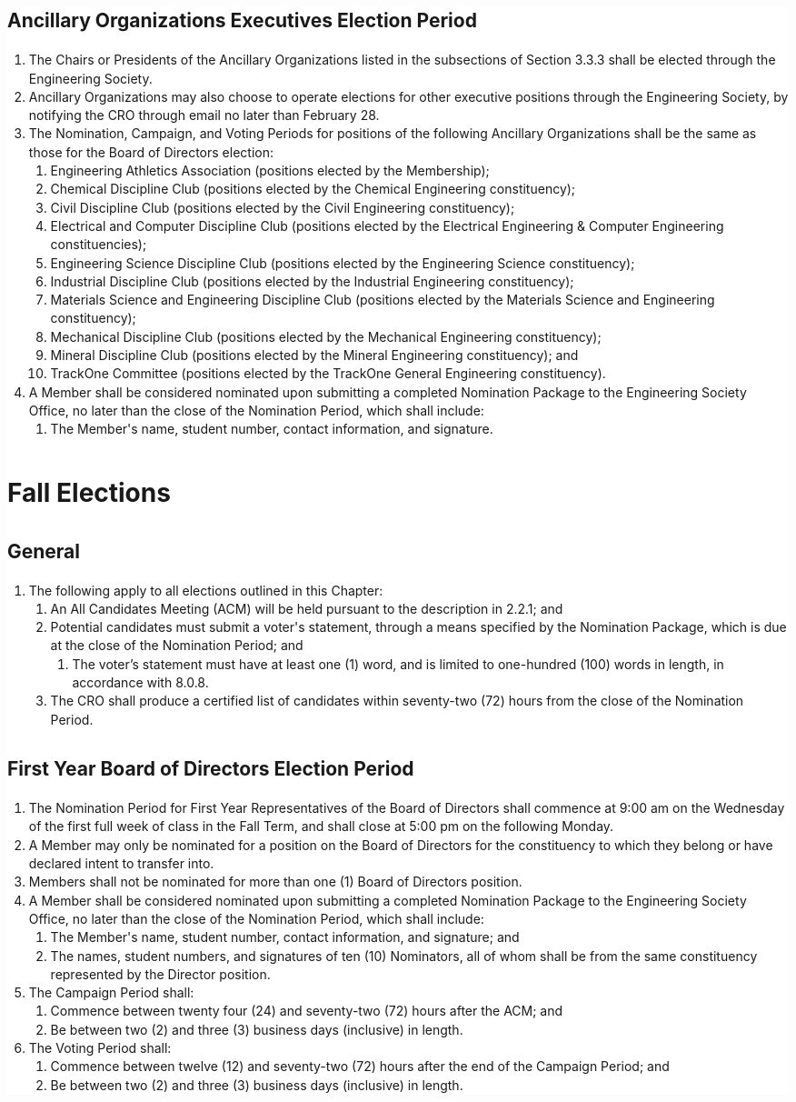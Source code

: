 ## Ancillary Organizations Executives Election Period
1. The Chairs or Presidents of the Ancillary Organizations listed in the subsections of Section 3.3.3 shall be elected through the Engineering Society.
1. Ancillary Organizations may also choose to operate elections for other executive positions through the Engineering Society, by notifying the CRO through email no later than February 28.
1. The Nomination, Campaign, and Voting Periods for positions of the following Ancillary Organizations shall be the same as those for the Board of Directors election:
   1. Engineering Athletics Association (positions elected by the Membership);
   1. Chemical Discipline Club (positions elected by the Chemical Engineering constituency);
   1. Civil Discipline Club (positions elected by the Civil Engineering constituency);
   1. Electrical and Computer Discipline Club (positions elected by the Electrical Engineering & Computer Engineering constituencies);
   1. Engineering Science Discipline Club (positions elected by the Engineering Science constituency);
   1. Industrial Discipline Club (positions elected by the Industrial Engineering constituency);
   1. Materials Science and Engineering Discipline Club (positions elected by the Materials Science and Engineering constituency);
   1. Mechanical Discipline Club (positions elected by the Mechanical Engineering constituency);
   1. Mineral Discipline Club (positions elected by the Mineral Engineering constituency); and
   1. TrackOne Committee (positions elected by the TrackOne General Engineering constituency).
1. A Member shall be considered nominated upon submitting a completed Nomination Package to the Engineering Society Office, no later than the close of the Nomination Period, which shall include:
   1. The Member's name, student number, contact information, and signature.

# Fall Elections

## General
1. The following apply to all elections outlined in this Chapter:
   1. An All Candidates Meeting (ACM) will be held pursuant to the description in 2.2.1; and
   1. Potential candidates must submit a voter's statement, through a means specified by the Nomination Package, which is due at the close of the Nomination Period; and
      1. The voter’s statement must have at least one (1) word, and is limited to one-hundred (100) words in length, in accordance with 8.0.8.
   1. The CRO shall produce a certified list of candidates within seventy-two (72) hours from the close of the Nomination Period.

## First Year Board of Directors Election Period
1. The Nomination Period for First Year Representatives of the Board of Directors shall commence at 9:00 am on the Wednesday of the first full week of class in the Fall Term, and shall close at 5:00 pm on the following Monday.
1. A Member may only be nominated for a position on the Board of Directors for the constituency to which they belong or have declared intent to transfer into.
1. Members shall not be nominated for more than one (1) Board of Directors position.
1. A Member shall be considered nominated upon submitting a completed Nomination Package to the Engineering Society Office, no later than the close of the Nomination Period, which shall include:
   1. The Member's name, student number, contact information, and signature; and
   1. The names, student numbers, and signatures of ten (10) Nominators, all of whom shall be from the same constituency represented by the Director position.
1. The Campaign Period shall:
   1. Commence between twenty four (24) and seventy-two (72) hours after the ACM; and
   1. Be between two (2) and three (3) business days (inclusive) in length.
1. The Voting Period shall:
   1. Commence between twelve (12) and seventy-two (72) hours after the end of the Campaign Period; and
   1. Be between two (2) and three (3) business days (inclusive) in length.
